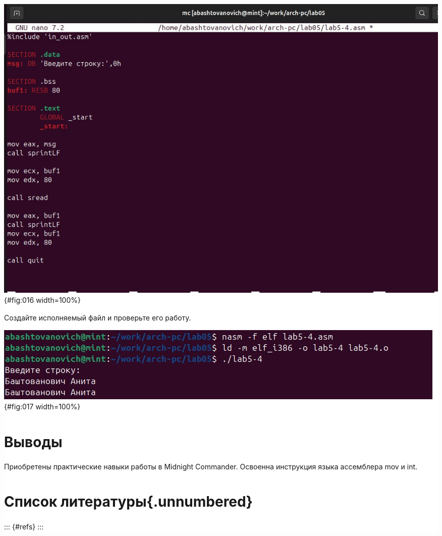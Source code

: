 ![Рис.16 изменения в тексте](image/16.jpg){#fig:016 width=100%}

Создайте исполняемый файл и проверьте его работу.

![Рис.17 второй запуск и итог](image/17.jpg){#fig:017 width=100%}

# Выводы

Приобретены практические навыки работы в Midnight Commander. Освоенна инструкция
языка ассемблера mov и int.

# Список литературы{.unnumbered}

::: {#refs}
:::

